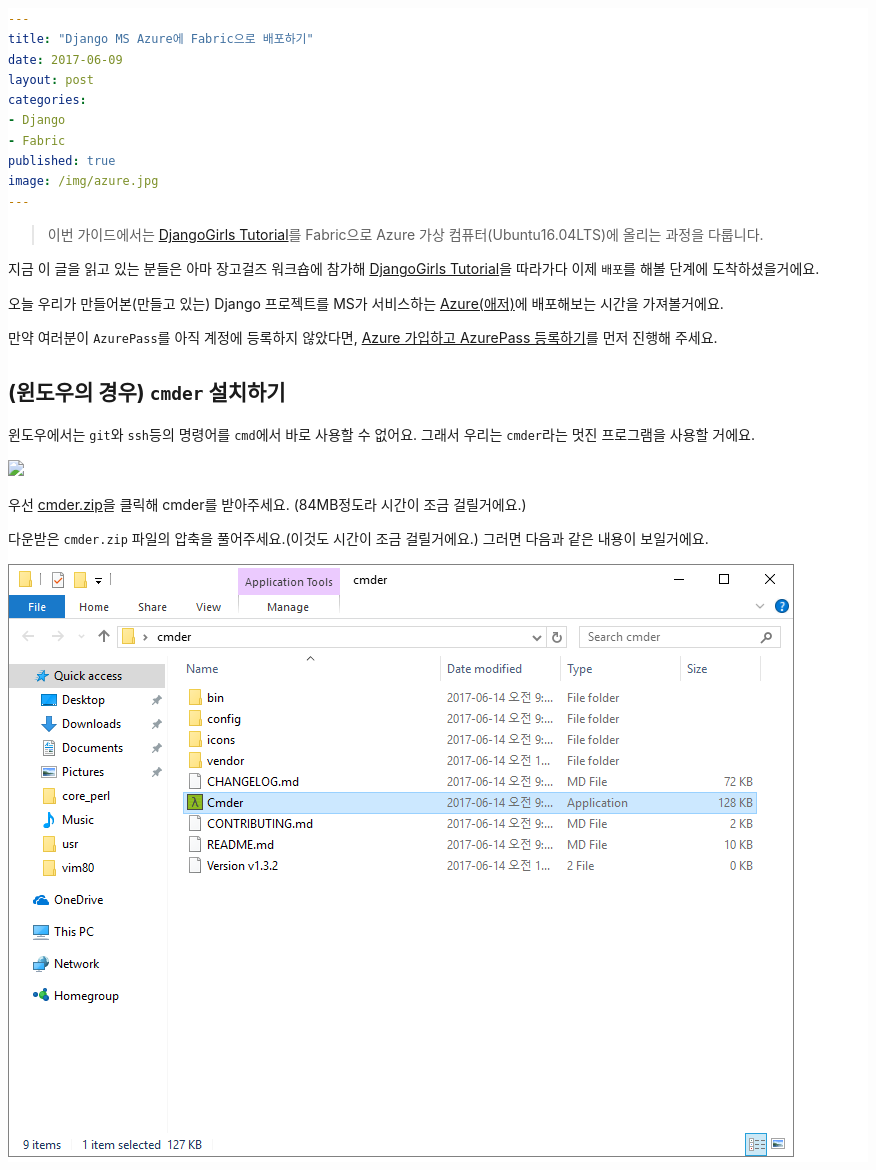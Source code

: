 ```yaml
---
title: "Django MS Azure에 Fabric으로 배포하기"
date: 2017-06-09
layout: post
categories:
- Django
- Fabric
published: true
image: /img/azure.jpg
---
```


> 이번 가이드에서는 [DjangoGirls Tutorial](https://tutorial.djangogirls.org/ko/)를 Fabric으로 Azure 가상 컴퓨터(Ubuntu16.04LTS)에 올리는 과정을 다룹니다.

지금 이 글을 읽고 있는 분들은 아마 장고걸즈 워크숍에 참가해 [DjangoGirls Tutorial](https://tutorial.djangogirls.org/ko/)을 따라가다 이제 `배포`를 해볼 단계에 도착하셨을거에요.

오늘 우리가 만들어본(만들고 있는) Django 프로젝트를 MS가 서비스하는 [Azure(애저)](http://azure.com)에 배포해보는 시간을 가져볼거에요.

만약 여러분이 `AzurePass`를 아직 계정에 등록하지 않았다면, [Azure 가입하고 AzurePass 등록하기](/2017/06/21/Activate-MS-AzurePass/)를 먼저 진행해 주세요.

## (윈도우의 경우) `cmder` 설치하기

윈도우에서는 `git`와 `ssh`등의 명령어를 `cmd`에서 바로 사용할 수 없어요. 그래서 우리는 `cmder`라는 멋진 프로그램을 사용할 거에요.

![](https://www.dropbox.com/s/j52a96l0gwln8xd/%EC%8A%A4%ED%81%AC%EB%A6%B0%EC%83%B7%202017-06-18%2010.30.18.png?dl=1)

우선 [cmder.zip](https://github.com/cmderdev/cmder/releases/download/v1.3.2/cmder.zip)을 클릭해 cmder를 받아주세요. (84MB정도라 시간이 조금 걸릴거에요.)

다운받은 `cmder.zip` 파일의 압축을 풀어주세요.(이것도 시간이 조금 걸릴거에요.) 그러면 다음과 같은 내용이 보일거에요. 

![](/img/azure_fabric/1-folder.PNG)

